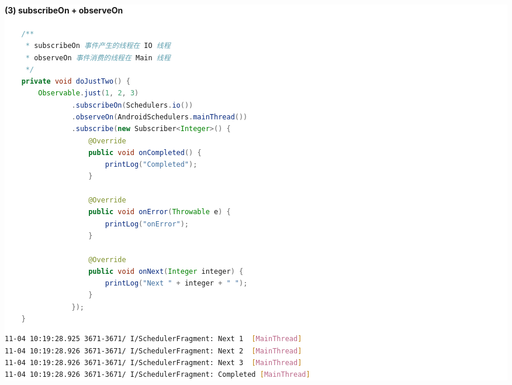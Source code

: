 

#### (3) subscribeOn + observeOn

```java
    /**
     * subscribeOn 事件产生的线程在 IO 线程
     * observeOn 事件消费的线程在 Main 线程
     */
    private void doJustTwo() {
        Observable.just(1, 2, 3)
                .subscribeOn(Schedulers.io())
                .observeOn(AndroidSchedulers.mainThread())
                .subscribe(new Subscriber<Integer>() {
                    @Override
                    public void onCompleted() {
                        printLog("Completed");
                    }

                    @Override
                    public void onError(Throwable e) {
                        printLog("onError");
                    }

                    @Override
                    public void onNext(Integer integer) {
                        printLog("Next " + integer + " ");
                    }
                });
    }
```

```bash
11-04 10:19:28.925 3671-3671/ I/SchedulerFragment: Next 1  [MainThread]
11-04 10:19:28.926 3671-3671/ I/SchedulerFragment: Next 2  [MainThread]
11-04 10:19:28.926 3671-3671/ I/SchedulerFragment: Next 3  [MainThread]
11-04 10:19:28.926 3671-3671/ I/SchedulerFragment: Completed [MainThread]
```
